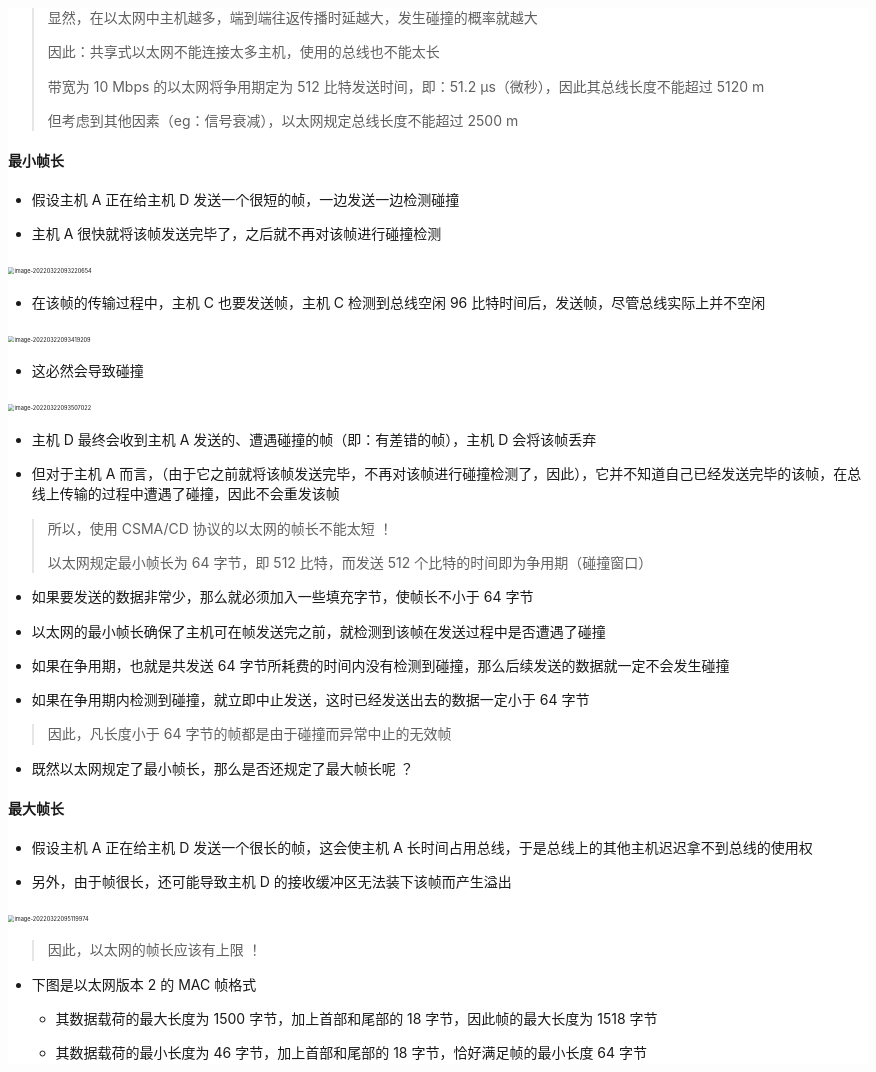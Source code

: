 > 显然，在以太网中主机越多，端到端往返传播时延越大，发生碰撞的概率就越大
>
> 因此：共享式以太网不能连接太多主机，使用的总线也不能太长
>
> 带宽为 10 Mbps 的以太网将争用期定为 512 比特发送时间，即：51.2 μs（微秒），因此其总线长度不能超过 5120 m
>
> 但考虑到其他因素（eg：信号衰减），以太网规定总线长度不能超过 2500 m

#### 最小帧长

- 假设主机 A 正在给主机 D 发送一个很短的帧，一边发送一边检测碰撞

- 主机 A 很快就将该帧发送完毕了，之后就不再对该帧进行碰撞检测

<img src="https://aliyun-oss-lpj.oss-cn-qingdao.aliyuncs.com/images/old-from-gitee-2022-03-25/by-picgo/image-20220322093220654.png" alt="image-20220322093220654" style="zoom:40%;" />

- 在该帧的传输过程中，主机 C 也要发送帧，主机 C 检测到总线空闲 96 比特时间后，发送帧，尽管总线实际上并不空闲

<img src="https://aliyun-oss-lpj.oss-cn-qingdao.aliyuncs.com/images/old-from-gitee-2022-03-25/by-picgo/image-20220322093419209.png" alt="image-20220322093419209" style="zoom:40%;" />

- 这必然会导致碰撞

<img src="https://aliyun-oss-lpj.oss-cn-qingdao.aliyuncs.com/images/old-from-gitee-2022-03-25/by-picgo/image-20220322093507022.png" alt="image-20220322093507022" style="zoom:40%;" />

- 主机 D 最终会收到主机 A 发送的、遭遇碰撞的帧（即：有差错的帧），主机 D 会将该帧丢弃

- 但对于主机 A 而言，（由于它之前就将该帧发送完毕，不再对该帧进行碰撞检测了，因此），它并不知道自己已经发送完毕的该帧，在总线上传输的过程中遭遇了碰撞，因此不会重发该帧

> 所以，使用 CSMA/CD 协议的以太网的帧长不能太短 ！
>
> 以太网规定最小帧长为 64 字节，即 512 比特，而发送 512 个比特的时间即为争用期（碰撞窗口）

- 如果要发送的数据非常少，那么就必须加入一些填充字节，使帧长不小于 64 字节

- 以太网的最小帧长确保了主机可在帧发送完之前，就检测到该帧在发送过程中是否遭遇了碰撞

- 如果在争用期，也就是共发送 64 字节所耗费的时间内没有检测到碰撞，那么后续发送的数据就一定不会发生碰撞

- 如果在争用期内检测到碰撞，就立即中止发送，这时已经发送出去的数据一定小于 64 字节

> 因此，凡长度小于 64 字节的帧都是由于碰撞而异常中止的无效帧

- 既然以太网规定了最小帧长，那么是否还规定了最大帧长呢 ？

#### 最大帧长

- 假设主机 A 正在给主机 D 发送一个很长的帧，这会使主机 A 长时间占用总线，于是总线上的其他主机迟迟拿不到总线的使用权

- 另外，由于帧很长，还可能导致主机 D 的接收缓冲区无法装下该帧而产生溢出

<img src="https://aliyun-oss-lpj.oss-cn-qingdao.aliyuncs.com/images/old-from-gitee-2022-03-25/by-picgo/image-20220322095119974.png" alt="image-20220322095119974" style="zoom:40%;" />

> 因此，以太网的帧长应该有上限 ！

- 下图是以太网版本 2 的 MAC 帧格式

	- 其数据载荷的最大长度为 1500 字节，加上首部和尾部的 18 字节，因此帧的最大长度为 1518 字节

	- 其数据载荷的最小长度为 46 字节，加上首部和尾部的 18 字节，恰好满足帧的最小长度 64 字节
